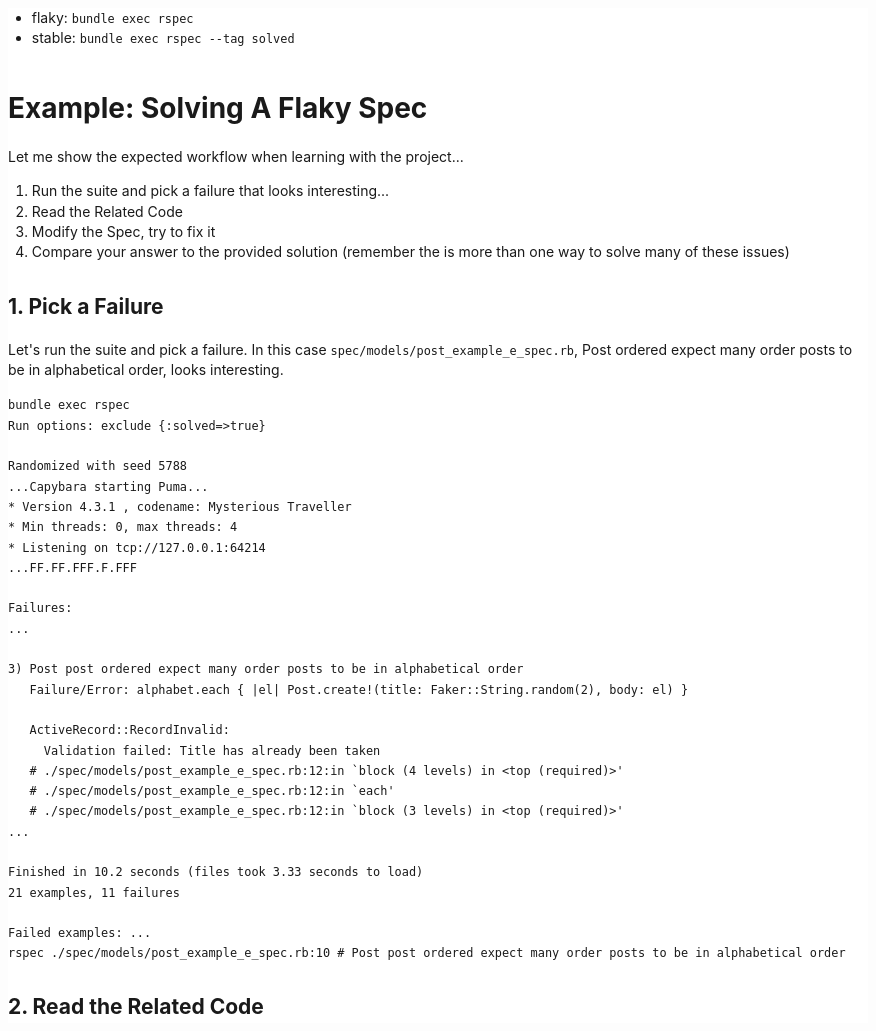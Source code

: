 * flaky: `bundle exec rspec`
* stable: `bundle exec rspec --tag solved`

# Example: Solving A Flaky Spec

Let me show the expected workflow when learning with the project...

1. Run the suite and pick a failure that looks interesting...
2. Read the Related Code
3. Modify the Spec, try to fix it
4. Compare your answer to the provided solution (remember the is more than one way to solve many of these issues)

## 1. Pick a Failure

Let's run the suite and pick a failure. In this case `spec/models/post_example_e_spec.rb`, Post ordered expect many order posts to be in alphabetical order, looks interesting.


```
bundle exec rspec
Run options: exclude {:solved=>true}

Randomized with seed 5788
...Capybara starting Puma...
* Version 4.3.1 , codename: Mysterious Traveller
* Min threads: 0, max threads: 4
* Listening on tcp://127.0.0.1:64214
...FF.FF.FFF.F.FFF

Failures:
...

3) Post post ordered expect many order posts to be in alphabetical order
   Failure/Error: alphabet.each { |el| Post.create!(title: Faker::String.random(2), body: el) }

   ActiveRecord::RecordInvalid:
     Validation failed: Title has already been taken
   # ./spec/models/post_example_e_spec.rb:12:in `block (4 levels) in <top (required)>'
   # ./spec/models/post_example_e_spec.rb:12:in `each'
   # ./spec/models/post_example_e_spec.rb:12:in `block (3 levels) in <top (required)>'
...

Finished in 10.2 seconds (files took 3.33 seconds to load)
21 examples, 11 failures

Failed examples: ...
rspec ./spec/models/post_example_e_spec.rb:10 # Post post ordered expect many order posts to be in alphabetical order
```

## 2. Read the Related Code
